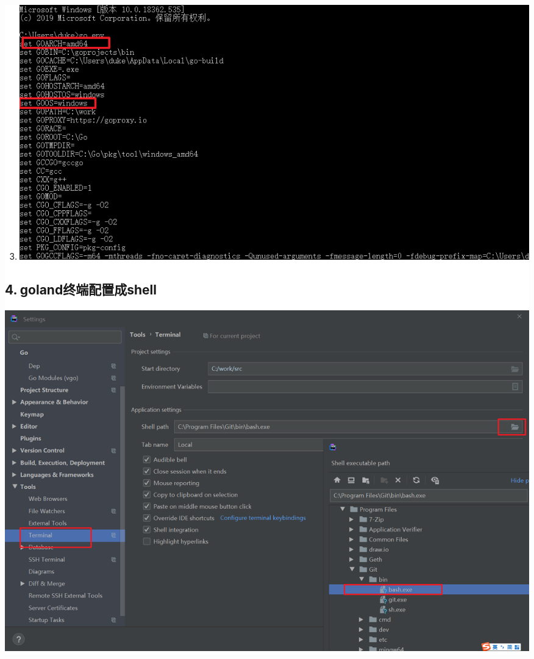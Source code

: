    3. ![1585878427649](assets/1585878427649.png)

## 4. goland终端配置成shell

![1585879090077](assets/1585879090077.png)
